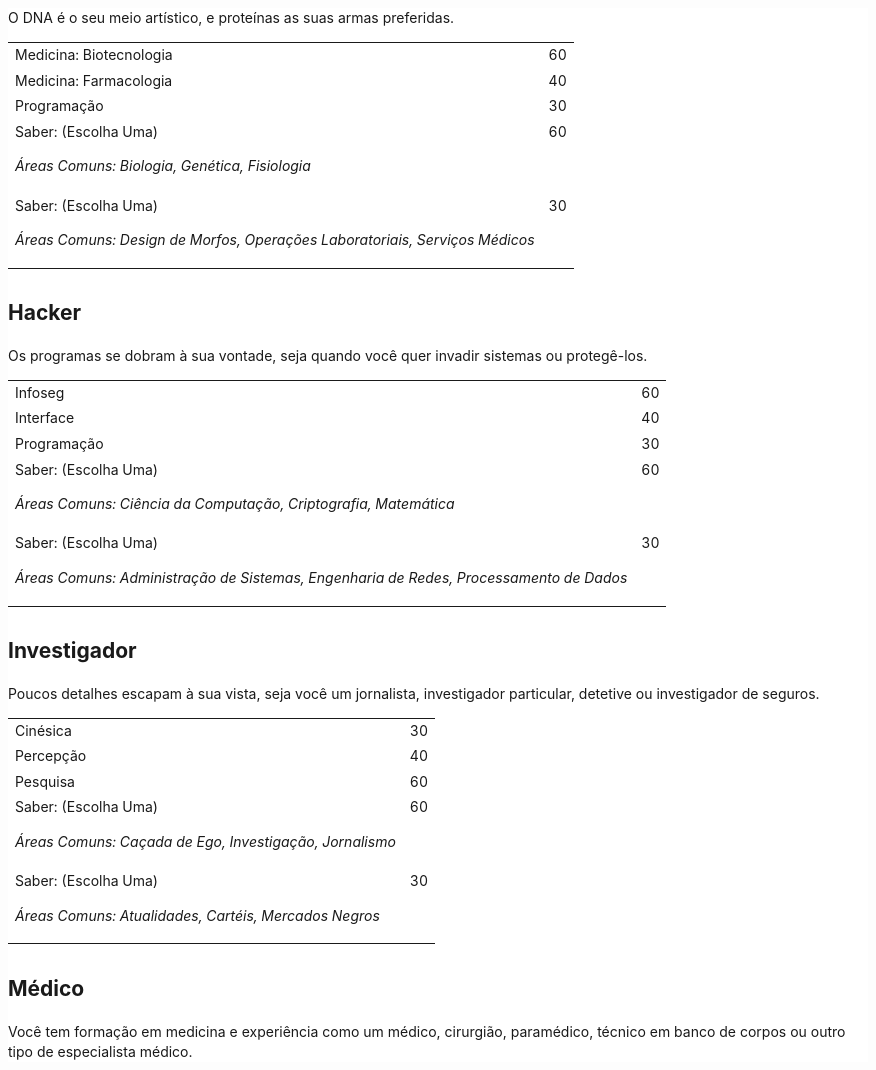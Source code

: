 O DNA é o seu meio artístico, e proteínas as suas armas preferidas.



|                                                                           |    |
|:------------------------------------------------------------------------- | --:|
| Medicina: Biotecnologia                                                   | 60 |
| Medicina: Farmacologia                                                    | 40 |
| Programação                                                               | 30 |
| Saber: (Escolha Uma)<p class="indent">_Áreas Comuns: Biologia, Genética, Fisiologia_</p> | 60 |
| Saber: (Escolha Uma)<p class="indent">_Áreas Comuns: Design de Morfos, Operações Laboratoriais, Serviços Médicos_</p> | 30 |

## Hacker

Os programas se dobram à sua vontade, seja quando você quer invadir sistemas ou protegê-los.



|                                                                           |    |
|:------------------------------------------------------------------------- | --:|
| Infoseg                                                                   | 60 |
| Interface                                                                 | 40 |
| Programação                                                               | 30 |
| Saber: (Escolha Uma)<p class="indent">_Áreas Comuns: Ciência da Computação, Criptografia, Matemática_</p> | 60 |
| Saber: (Escolha Uma)<p class="indent">_Áreas Comuns: Administração de Sistemas, Engenharia de Redes, Processamento de Dados_</p> | 30 |

## Investigador

Poucos detalhes escapam à sua vista, seja você um jornalista, investigador particular, detetive ou investigador de seguros.



|                                                                           |    |
|:------------------------------------------------------------------------- | --:|
| Cinésica                                                                  | 30 |
| Percepção                                                                 | 40 |
| Pesquisa                                                                  | 60 |
| Saber: (Escolha Uma)<p class="indent">_Áreas Comuns: Caçada de Ego, Investigação, Jornalismo_</p> | 60 |
| Saber: (Escolha Uma)<p class="indent">_Áreas Comuns: Atualidades, Cartéis, Mercados Negros_</p> | 30 |

## Médico

Você tem formação em medicina e experiência como um médico, cirurgião, paramédico, técnico em banco de corpos ou outro tipo de especialista médico.
